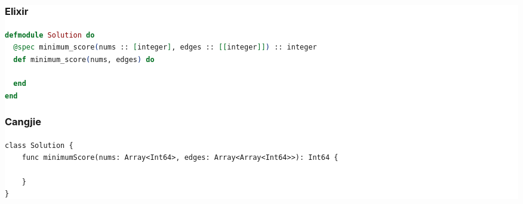 ### Elixir

```elixir
defmodule Solution do
  @spec minimum_score(nums :: [integer], edges :: [[integer]]) :: integer
  def minimum_score(nums, edges) do
    
  end
end
```

### Cangjie

```cangjie
class Solution {
    func minimumScore(nums: Array<Int64>, edges: Array<Array<Int64>>): Int64 {

    }
}
```

